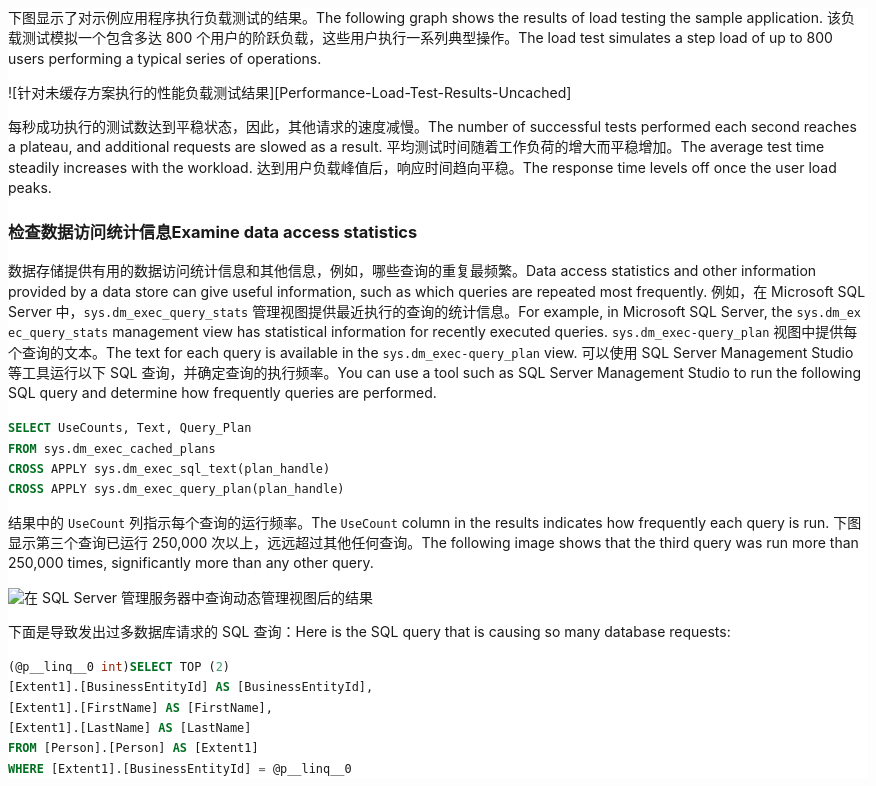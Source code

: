<span data-ttu-id="0b7f5-187">下图显示了对示例应用程序执行负载测试的结果。</span><span class="sxs-lookup"><span data-stu-id="0b7f5-187">The following graph shows the results of load testing the sample application.</span></span> <span data-ttu-id="0b7f5-188">该负载测试模拟一个包含多达 800 个用户的阶跃负载，这些用户执行一系列典型操作。</span><span class="sxs-lookup"><span data-stu-id="0b7f5-188">The load test simulates a step load of up to 800 users performing a typical series of operations.</span></span>

![针对未缓存方案执行的性能负载测试结果][Performance-Load-Test-Results-Uncached]

<span data-ttu-id="0b7f5-190">每秒成功执行的测试数达到平稳状态，因此，其他请求的速度减慢。</span><span class="sxs-lookup"><span data-stu-id="0b7f5-190">The number of successful tests performed each second reaches a plateau, and additional requests are slowed as a result.</span></span> <span data-ttu-id="0b7f5-191">平均测试时间随着工作负荷的增大而平稳增加。</span><span class="sxs-lookup"><span data-stu-id="0b7f5-191">The average test time steadily increases with the workload.</span></span> <span data-ttu-id="0b7f5-192">达到用户负载峰值后，响应时间趋向平稳。</span><span class="sxs-lookup"><span data-stu-id="0b7f5-192">The response time levels off once the user load peaks.</span></span>

### <a name="examine-data-access-statistics"></a><span data-ttu-id="0b7f5-193">检查数据访问统计信息</span><span class="sxs-lookup"><span data-stu-id="0b7f5-193">Examine data access statistics</span></span>

<span data-ttu-id="0b7f5-194">数据存储提供有用的数据访问统计信息和其他信息，例如，哪些查询的重复最频繁。</span><span class="sxs-lookup"><span data-stu-id="0b7f5-194">Data access statistics and other information provided by a data store can give useful information, such as which queries are repeated most frequently.</span></span> <span data-ttu-id="0b7f5-195">例如，在 Microsoft SQL Server 中，`sys.dm_exec_query_stats` 管理视图提供最近执行的查询的统计信息。</span><span class="sxs-lookup"><span data-stu-id="0b7f5-195">For example, in Microsoft SQL Server, the `sys.dm_exec_query_stats` management view has statistical information for recently executed queries.</span></span> <span data-ttu-id="0b7f5-196">`sys.dm_exec-query_plan` 视图中提供每个查询的文本。</span><span class="sxs-lookup"><span data-stu-id="0b7f5-196">The text for each query is available in the `sys.dm_exec-query_plan` view.</span></span> <span data-ttu-id="0b7f5-197">可以使用 SQL Server Management Studio 等工具运行以下 SQL 查询，并确定查询的执行频率。</span><span class="sxs-lookup"><span data-stu-id="0b7f5-197">You can use a tool such as SQL Server Management Studio to run the following SQL query and determine how frequently queries are performed.</span></span>

```SQL
SELECT UseCounts, Text, Query_Plan
FROM sys.dm_exec_cached_plans
CROSS APPLY sys.dm_exec_sql_text(plan_handle)
CROSS APPLY sys.dm_exec_query_plan(plan_handle)
```

<span data-ttu-id="0b7f5-198">结果中的 `UseCount` 列指示每个查询的运行频率。</span><span class="sxs-lookup"><span data-stu-id="0b7f5-198">The `UseCount` column in the results indicates how frequently each query is run.</span></span> <span data-ttu-id="0b7f5-199">下图显示第三个查询已运行 250,000 次以上，远远超过其他任何查询。</span><span class="sxs-lookup"><span data-stu-id="0b7f5-199">The following image shows that the third query was run more than 250,000 times, significantly more than any other query.</span></span>

![在 SQL Server 管理服务器中查询动态管理视图后的结果][Dynamic-Management-Views]

<span data-ttu-id="0b7f5-201">下面是导致发出过多数据库请求的 SQL 查询：</span><span class="sxs-lookup"><span data-stu-id="0b7f5-201">Here is the SQL query that is causing so many database requests:</span></span>

```SQL
(@p__linq__0 int)SELECT TOP (2)
[Extent1].[BusinessEntityId] AS [BusinessEntityId],
[Extent1].[FirstName] AS [FirstName],
[Extent1].[LastName] AS [LastName]
FROM [Person].[Person] AS [Extent1]
WHERE [Extent1].[BusinessEntityId] = @p__linq__0
```


[sample-app]: https://github.com/mspnp/performance-optimization/tree/master/NoCaching
[cache-aside-pattern]: /azure/architecture/patterns/cache-aside
[caching-guidance]: ../../best-practices/caching.md
[circuit-breaker]: ../../patterns/circuit-breaker.md
[api-implementation]: ../../best-practices/api-implementation.md#optimizing-client-side-data-access
[NewRelic]: https://newrelic.com/partner/azure
[NewRelic-server-requests]: _images/New-Relic.jpg
[Dynamic-Management-Views]: _images/SQLServerManagementStudio.jpg
[Performance-Load-Test-Results-Cached]: _images/CachedLoadTestResults.jpg